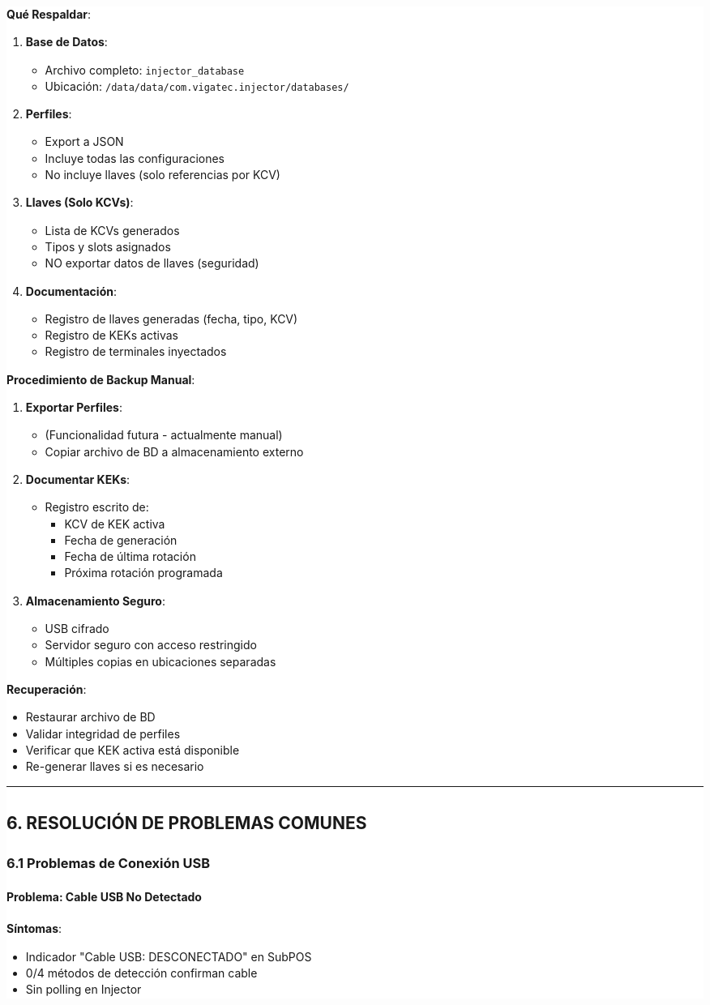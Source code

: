 **Qué Respaldar**:

1. **Base de Datos**:
   - Archivo completo: `injector_database`
   - Ubicación: `/data/data/com.vigatec.injector/databases/`

2. **Perfiles**:
   - Export a JSON
   - Incluye todas las configuraciones
   - No incluye llaves (solo referencias por KCV)

3. **Llaves (Solo KCVs)**:
   - Lista de KCVs generados
   - Tipos y slots asignados
   - NO exportar datos de llaves (seguridad)

4. **Documentación**:
   - Registro de llaves generadas (fecha, tipo, KCV)
   - Registro de KEKs activas
   - Registro de terminales inyectados

**Procedimiento de Backup Manual**:

1. **Exportar Perfiles**:
   - (Funcionalidad futura - actualmente manual)
   - Copiar archivo de BD a almacenamiento externo

2. **Documentar KEKs**:
   - Registro escrito de:
     - KCV de KEK activa
     - Fecha de generación
     - Fecha de última rotación
     - Próxima rotación programada

3. **Almacenamiento Seguro**:
   - USB cifrado
   - Servidor seguro con acceso restringido
   - Múltiples copias en ubicaciones separadas

**Recuperación**:
- Restaurar archivo de BD
- Validar integridad de perfiles
- Verificar que KEK activa está disponible
- Re-generar llaves si es necesario

---

## 6. RESOLUCIÓN DE PROBLEMAS COMUNES

### 6.1 Problemas de Conexión USB

#### Problema: Cable USB No Detectado

**Síntomas**:
- Indicador "Cable USB: DESCONECTADO" en SubPOS
- 0/4 métodos de detección confirman cable
- Sin polling en Injector
